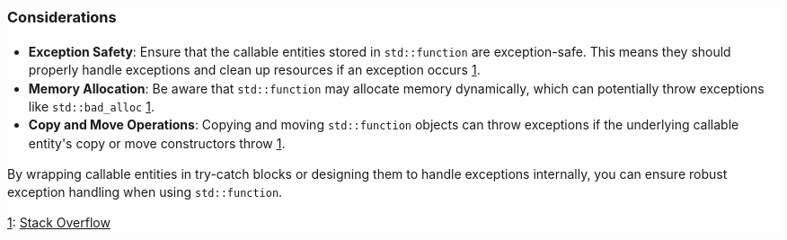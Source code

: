 ### Considerations
- **Exception Safety**: Ensure that the callable entities stored in `std::function` are exception-safe. This means they should properly handle exceptions and clean up resources if an exception occurs [1](https://stackoverflow.com/questions/16665269/exception-safety-of-stdfunction).
- **Memory Allocation**: Be aware that `std::function` may allocate memory dynamically, which can potentially throw exceptions like `std::bad_alloc` [1](https://stackoverflow.com/questions/16665269/exception-safety-of-stdfunction).
- **Copy and Move Operations**: Copying and moving `std::function` objects can throw exceptions if the underlying callable entity's copy or move constructors throw [1](https://stackoverflow.com/questions/16665269/exception-safety-of-stdfunction).

By wrapping callable entities in try-catch blocks or designing them to handle exceptions internally, you can ensure robust exception handling when using `std::function`.

[1](https://stackoverflow.com/questions/16665269/exception-safety-of-stdfunction): [Stack Overflow](https://stackoverflow.com/questions/16665269/exception-safety-of-stdfunction)


